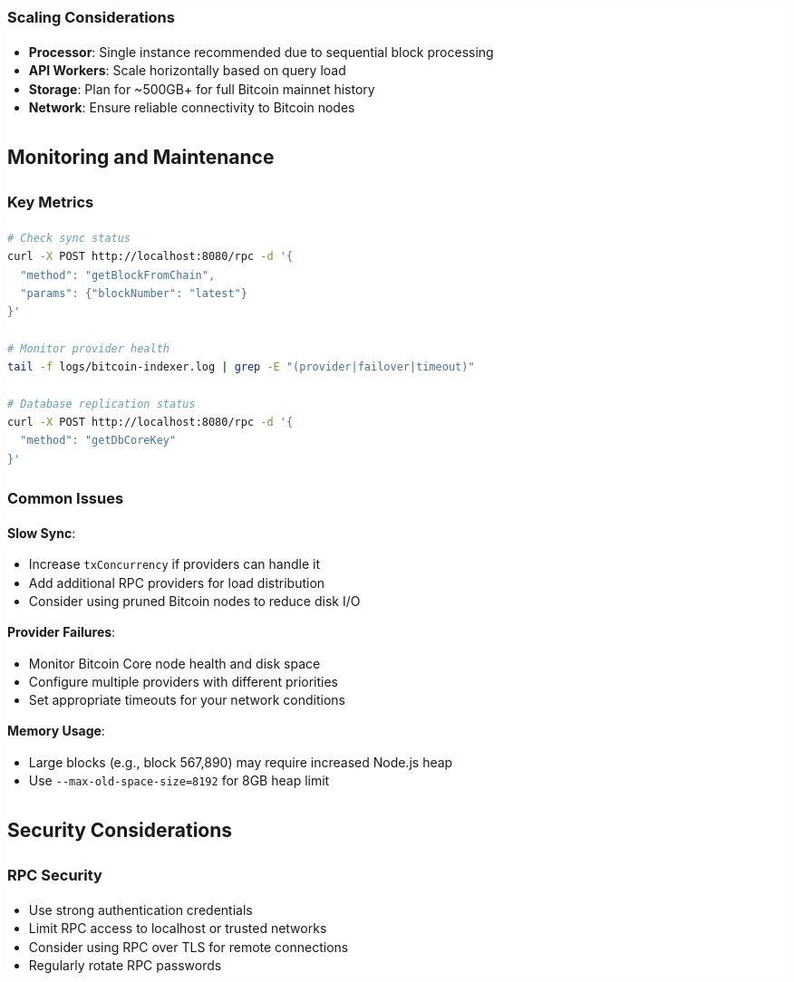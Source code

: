 ### Scaling Considerations

- **Processor**: Single instance recommended due to sequential block processing
- **API Workers**: Scale horizontally based on query load
- **Storage**: Plan for ~500GB+ for full Bitcoin mainnet history
- **Network**: Ensure reliable connectivity to Bitcoin nodes

## Monitoring and Maintenance

### Key Metrics

```bash
# Check sync status
curl -X POST http://localhost:8080/rpc -d '{
  "method": "getBlockFromChain",
  "params": {"blockNumber": "latest"}
}'

# Monitor provider health
tail -f logs/bitcoin-indexer.log | grep -E "(provider|failover|timeout)"

# Database replication status
curl -X POST http://localhost:8080/rpc -d '{
  "method": "getDbCoreKey"
}'
```

### Common Issues

**Slow Sync**:
- Increase `txConcurrency` if providers can handle it
- Add additional RPC providers for load distribution
- Consider using pruned Bitcoin nodes to reduce disk I/O

**Provider Failures**:
- Monitor Bitcoin Core node health and disk space
- Configure multiple providers with different priorities
- Set appropriate timeouts for your network conditions

**Memory Usage**:
- Large blocks (e.g., block 567,890) may require increased Node.js heap
- Use `--max-old-space-size=8192` for 8GB heap limit

## Security Considerations

### RPC Security

- Use strong authentication credentials
- Limit RPC access to localhost or trusted networks
- Consider using RPC over TLS for remote connections
- Regularly rotate RPC passwords
